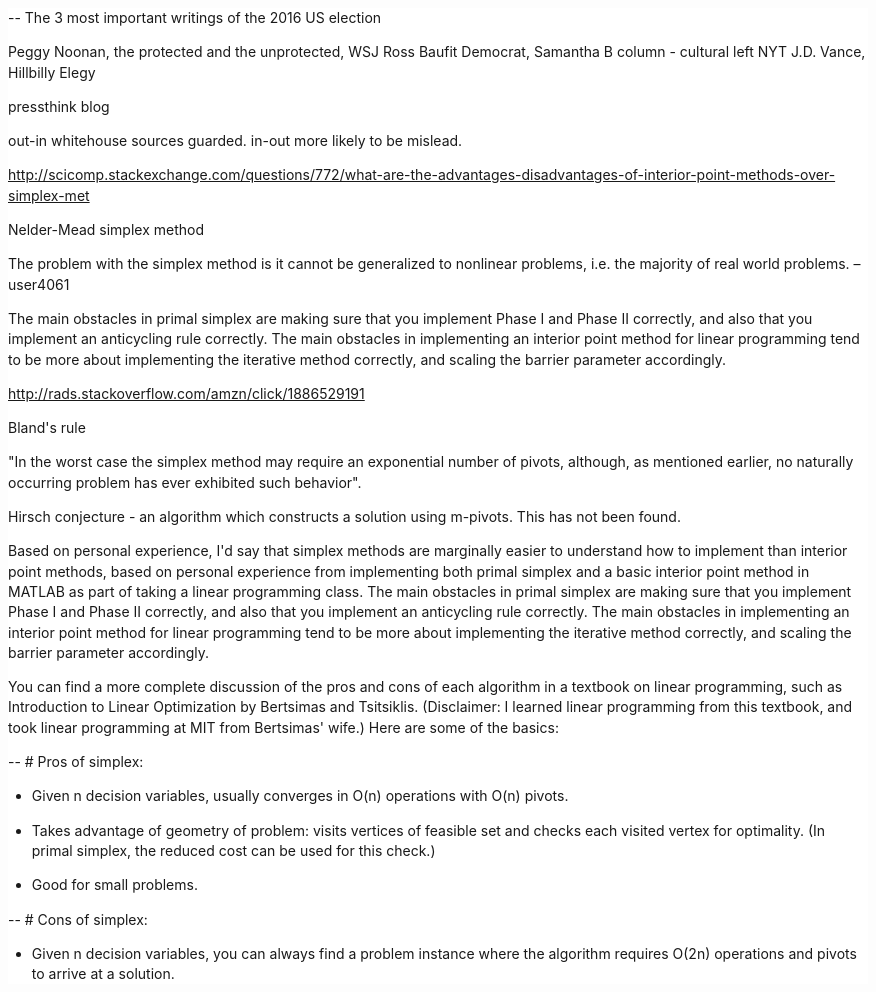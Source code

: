 -- The 3 most important writings of the 2016 US election

Peggy Noonan, the protected and the unprotected, WSJ
Ross Baufit Democrat, Samantha B column - cultural left NYT
J.D. Vance, Hillbilly Elegy

pressthink blog

out-in whitehouse sources guarded.
in-out more likely to be mislead.

http://scicomp.stackexchange.com/questions/772/what-are-the-advantages-disadvantages-of-interior-point-methods-over-simplex-met

Nelder-Mead simplex method

The problem with the simplex method is it cannot be generalized to nonlinear problems, i.e. the majority of real world problems. – user4061

The main obstacles in primal simplex are making sure that you implement Phase I and Phase II correctly, and also that you implement an anticycling rule correctly. The main obstacles in implementing an interior point method for linear programming tend to be more about implementing the iterative method correctly, and scaling the barrier parameter accordingly.

http://rads.stackoverflow.com/amzn/click/1886529191

Bland's rule	

"In the worst case the simplex method may require an exponential number of pivots, although, as mentioned earlier, no naturally occurring problem has ever exhibited such behavior".

Hirsch conjecture - an algorithm which constructs a solution using m-pivots. This has not been found. 

Based on personal experience, I'd say that simplex methods are marginally easier to understand how to implement than interior point methods, based on personal experience from implementing both primal simplex and a basic interior point method in MATLAB as part of taking a linear programming class. The main obstacles in primal simplex are making sure that you implement Phase I and Phase II correctly, and also that you implement an anticycling rule correctly. The main obstacles in implementing an interior point method for linear programming tend to be more about implementing the iterative method correctly, and scaling the barrier parameter accordingly.

You can find a more complete discussion of the pros and cons of each algorithm in a textbook on linear programming, such as Introduction to Linear Optimization by Bertsimas and Tsitsiklis. (Disclaimer: I learned linear programming from this textbook, and took linear programming at MIT from Bertsimas' wife.) Here are some of the basics:

-- # Pros of simplex:

* Given n decision variables, usually converges in O(n) operations with O(n) pivots.

* Takes advantage of geometry of problem: visits vertices of feasible set and checks each visited vertex for optimality. (In primal simplex, the
reduced cost can be used for this check.)

* Good for small problems.

-- # Cons of simplex:

* Given n decision variables, you can always find a problem instance where the algorithm requires O(2n) operations and pivots to arrive at a solution.
